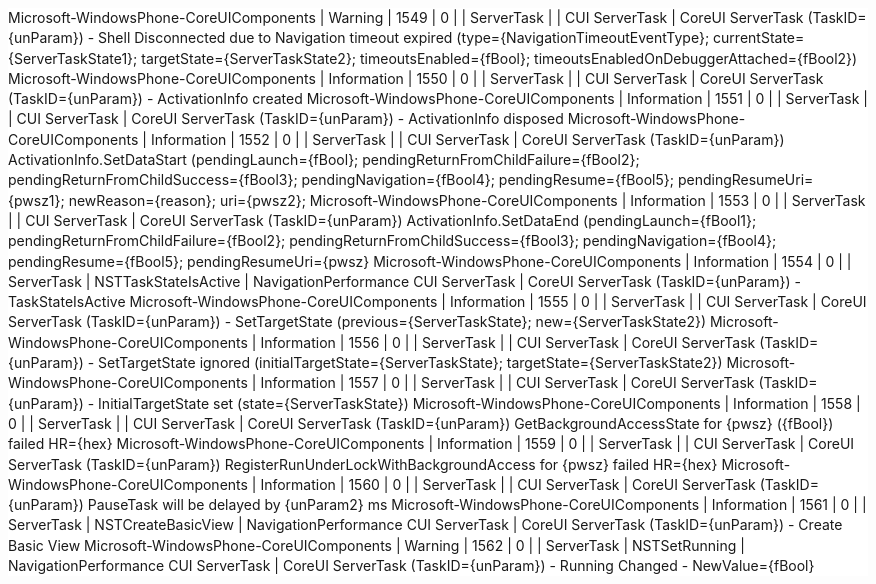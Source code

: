Microsoft-WindowsPhone-CoreUIComponents  |  Warning      |  1549      |  0        |           |  ServerTask                                                          |                                              |  CUI ServerTask                                                          |  CoreUI ServerTask (TaskID={unParam}) - Shell Disconnected due to Navigation timeout expired (type={NavigationTimeoutEventType}; currentState={ServerTaskState1}; targetState={ServerTaskState2}; timeoutsEnabled={fBool}; timeoutsEnabledOnDebuggerAttached={fBool2})
Microsoft-WindowsPhone-CoreUIComponents  |  Information  |  1550      |  0        |           |  ServerTask                                                          |                                              |  CUI ServerTask                                                          |  CoreUI ServerTask (TaskID={unParam}) - ActivationInfo created
Microsoft-WindowsPhone-CoreUIComponents  |  Information  |  1551      |  0        |           |  ServerTask                                                          |                                              |  CUI ServerTask                                                          |  CoreUI ServerTask (TaskID={unParam}) - ActivationInfo disposed
Microsoft-WindowsPhone-CoreUIComponents  |  Information  |  1552      |  0        |           |  ServerTask                                                          |                                              |  CUI ServerTask                                                          |  CoreUI ServerTask (TaskID={unParam}) ActivationInfo.SetDataStart (pendingLaunch={fBool}; pendingReturnFromChildFailure={fBool2}; pendingReturnFromChildSuccess={fBool3}; pendingNavigation={fBool4}; pendingResume={fBool5}; pendingResumeUri={pwsz1}; newReason={reason}; uri={pwsz2};
Microsoft-WindowsPhone-CoreUIComponents  |  Information  |  1553      |  0        |           |  ServerTask                                                          |                                              |  CUI ServerTask                                                          |  CoreUI ServerTask (TaskID={unParam}) ActivationInfo.SetDataEnd   (pendingLaunch={fBool1}; pendingReturnFromChildFailure={fBool2}; pendingReturnFromChildSuccess={fBool3}; pendingNavigation={fBool4}; pendingResume={fBool5}; pendingResumeUri={pwsz}
Microsoft-WindowsPhone-CoreUIComponents  |  Information  |  1554      |  0        |           |  ServerTask                                                          |  NSTTaskStateIsActive                        |  NavigationPerformance CUI ServerTask                                    |  CoreUI ServerTask (TaskID={unParam}) - TaskStateIsActive
Microsoft-WindowsPhone-CoreUIComponents  |  Information  |  1555      |  0        |           |  ServerTask                                                          |                                              |  CUI ServerTask                                                          |  CoreUI ServerTask (TaskID={unParam}) - SetTargetState (previous={ServerTaskState}; new={ServerTaskState2})
Microsoft-WindowsPhone-CoreUIComponents  |  Information  |  1556      |  0        |           |  ServerTask                                                          |                                              |  CUI ServerTask                                                          |  CoreUI ServerTask (TaskID={unParam}) - SetTargetState ignored (initialTargetState={ServerTaskState}; targetState={ServerTaskState2})
Microsoft-WindowsPhone-CoreUIComponents  |  Information  |  1557      |  0        |           |  ServerTask                                                          |                                              |  CUI ServerTask                                                          |  CoreUI ServerTask (TaskID={unParam}) - InitialTargetState set (state={ServerTaskState})
Microsoft-WindowsPhone-CoreUIComponents  |  Information  |  1558      |  0        |           |  ServerTask                                                          |                                              |  CUI ServerTask                                                          |  CoreUI ServerTask (TaskID={unParam}) GetBackgroundAccessState for {pwsz} ({fBool}) failed HR={hex}
Microsoft-WindowsPhone-CoreUIComponents  |  Information  |  1559      |  0        |           |  ServerTask                                                          |                                              |  CUI ServerTask                                                          |  CoreUI ServerTask (TaskID={unParam}) RegisterRunUnderLockWithBackgroundAccess for {pwsz} failed HR={hex}
Microsoft-WindowsPhone-CoreUIComponents  |  Information  |  1560      |  0        |           |  ServerTask                                                          |                                              |  CUI ServerTask                                                          |  CoreUI ServerTask (TaskID={unParam}) PauseTask will be delayed by {unParam2} ms
Microsoft-WindowsPhone-CoreUIComponents  |  Information  |  1561      |  0        |           |  ServerTask                                                          |  NSTCreateBasicView                          |  NavigationPerformance CUI ServerTask                                    |  CoreUI ServerTask (TaskID={unParam}) - Create Basic View
Microsoft-WindowsPhone-CoreUIComponents  |  Warning      |  1562      |  0        |           |  ServerTask                                                          |  NSTSetRunning                               |  NavigationPerformance CUI ServerTask                                    |  CoreUI ServerTask (TaskID={unParam}) - Running Changed - NewValue={fBool}